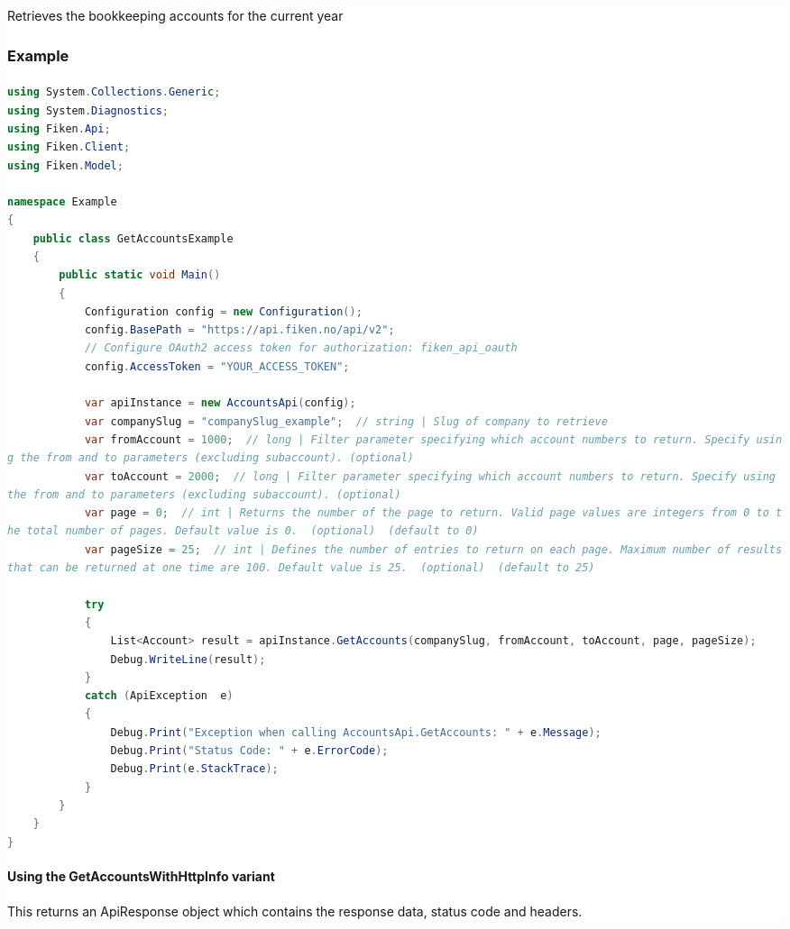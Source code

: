 

Retrieves the bookkeeping accounts for the current year 

### Example
```csharp
using System.Collections.Generic;
using System.Diagnostics;
using Fiken.Api;
using Fiken.Client;
using Fiken.Model;

namespace Example
{
    public class GetAccountsExample
    {
        public static void Main()
        {
            Configuration config = new Configuration();
            config.BasePath = "https://api.fiken.no/api/v2";
            // Configure OAuth2 access token for authorization: fiken_api_oauth
            config.AccessToken = "YOUR_ACCESS_TOKEN";

            var apiInstance = new AccountsApi(config);
            var companySlug = "companySlug_example";  // string | Slug of company to retrieve
            var fromAccount = 1000;  // long | Filter parameter specifying which account numbers to return. Specify using the from and to parameters (excluding subaccount). (optional) 
            var toAccount = 2000;  // long | Filter parameter specifying which account numbers to return. Specify using the from and to parameters (excluding subaccount). (optional) 
            var page = 0;  // int | Returns the number of the page to return. Valid page values are integers from 0 to the total number of pages. Default value is 0.  (optional)  (default to 0)
            var pageSize = 25;  // int | Defines the number of entries to return on each page. Maximum number of results that can be returned at one time are 100. Default value is 25.  (optional)  (default to 25)

            try
            {
                List<Account> result = apiInstance.GetAccounts(companySlug, fromAccount, toAccount, page, pageSize);
                Debug.WriteLine(result);
            }
            catch (ApiException  e)
            {
                Debug.Print("Exception when calling AccountsApi.GetAccounts: " + e.Message);
                Debug.Print("Status Code: " + e.ErrorCode);
                Debug.Print(e.StackTrace);
            }
        }
    }
}
```

#### Using the GetAccountsWithHttpInfo variant
This returns an ApiResponse object which contains the response data, status code and headers.

